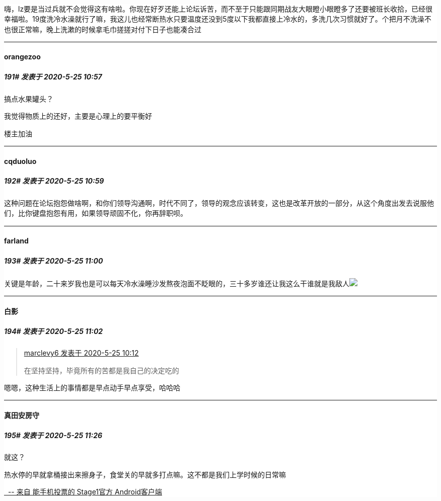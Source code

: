 嗨，lz要是当过兵就不会觉得这有啥啦。你现在好歹还能上论坛诉苦，而不至于只能跟同期战友大眼瞪小眼瞪多了还要被班长收拾，已经很幸福啦。19度洗冷水澡就行了嘛，我这儿也经常断热水只要温度还没到5度以下我都直接上冷水的，多洗几次习惯就好了。个把月不洗澡不也很正常嘛，晚上洗漱的时候拿毛巾搓搓对付下日子也能凑合过


-----

####  orangezoo  
##### 191#       发表于 2020-5-25 10:57


搞点水果罐头？

我觉得物质上的还好，主要是心理上的要平衡好

楼主加油


-----

####  cqduoluo  
##### 192#       发表于 2020-5-25 10:59


这种问题在论坛抱怨做啥啊，和你们领导沟通啊，时代不同了，领导的观念应该转变，这也是改革开放的一部分，从这个角度出发去说服他们，比你键盘抱怨有用，如果领导顽固不化，你再辞职呗。


-----

####  farland  
##### 193#       发表于 2020-5-25 11:00


关键是年龄，二十来岁我也是可以每天冷水澡睡沙发熬夜泡面不眨眼的，三十多岁谁还让我这么干谁就是我敌人<img src="https://static.saraba1st.com/image/smiley/face2017/037.png" referrerpolicy="no-referrer">


-----

####  白影  
##### 194#       发表于 2020-5-25 11:02


<blockquote><a href="httphttps://bbs.saraba1st.com/2b/forum.php?mod=redirect&amp;goto=findpost&amp;pid=47548626&amp;ptid=1937383" target="_blank">marclevy6 发表于 2020-5-25 10:12</a>

在坚持坚持，毕竟所有的苦都是我自己的决定吃的</blockquote>
嗯嗯，这种生活上的事情都是早点动手早点享受，哈哈哈


-----

####  真田安房守  
##### 195#       发表于 2020-5-25 11:26


就这？

热水停的早就拿桶接出来擦身子，食堂关的早就多打点嘛。这不都是我们上学时候的日常嘛

[  -- 来自 能手机投票的 Stage1官方 Android客户端](https://www.coolapk.com/apk/140634)
